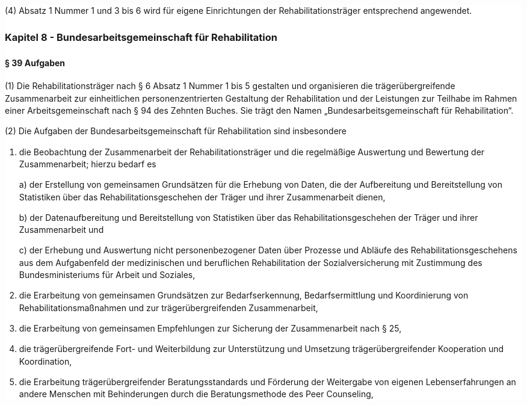(4) Absatz 1 Nummer 1 und 3 bis 6 wird für eigene Einrichtungen der
Rehabilitationsträger entsprechend angewendet.


### Kapitel 8 - Bundesarbeitsgemeinschaft für Rehabilitation


#### § 39 Aufgaben

(1) Die Rehabilitationsträger nach § 6 Absatz 1 Nummer 1 bis 5
gestalten und organisieren die trägerübergreifende Zusammenarbeit zur
einheitlichen personenzentrierten Gestaltung der Rehabilitation und
der Leistungen zur Teilhabe im Rahmen einer Arbeitsgemeinschaft nach §
94 des Zehnten Buches. Sie trägt den Namen „Bundesarbeitsgemeinschaft
für Rehabilitation“.

(2) Die Aufgaben der Bundesarbeitsgemeinschaft für Rehabilitation sind
insbesondere

1.  die Beobachtung der Zusammenarbeit der Rehabilitationsträger und die
    regelmäßige Auswertung und Bewertung der Zusammenarbeit; hierzu bedarf
    es

    a)  der Erstellung von gemeinsamen Grundsätzen für die Erhebung von Daten,
        die der Aufbereitung und Bereitstellung von Statistiken über das
        Rehabilitationsgeschehen der Träger und ihrer Zusammenarbeit dienen,


    b)  der Datenaufbereitung und Bereitstellung von Statistiken über das
        Rehabilitationsgeschehen der Träger und ihrer Zusammenarbeit und


    c)  der Erhebung und Auswertung nicht personenbezogener Daten über
        Prozesse und Abläufe des Rehabilitationsgeschehens aus dem
        Aufgabenfeld der medizinischen und beruflichen Rehabilitation der
        Sozialversicherung mit Zustimmung des Bundesministeriums für Arbeit
        und Soziales,





2.  die Erarbeitung von gemeinsamen Grundsätzen zur Bedarfserkennung,
    Bedarfsermittlung und Koordinierung von Rehabilitationsmaßnahmen und
    zur trägerübergreifenden Zusammenarbeit,


3.  die Erarbeitung von gemeinsamen Empfehlungen zur Sicherung der
    Zusammenarbeit nach § 25,


4.  die trägerübergreifende Fort- und Weiterbildung zur Unterstützung und
    Umsetzung trägerübergreifender Kooperation und Koordination,


5.  die Erarbeitung trägerübergreifender Beratungsstandards und Förderung
    der Weitergabe von eigenen Lebenserfahrungen an andere Menschen mit
    Behinderungen durch die Beratungsmethode des Peer Counseling,


